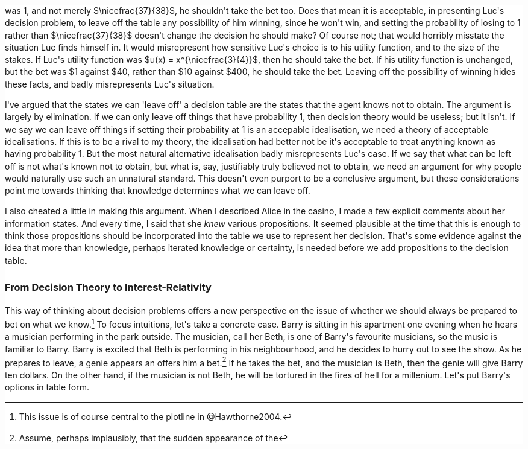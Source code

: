 was 1, and not merely $\nicefrac{37}{38}$, he shouldn't take the bet
too. Does that mean it is acceptable, in presenting Luc's decision
problem, to leave off the table any possibility of him winning, since he
won't win, and setting the probability of losing to 1 rather than
$\nicefrac{37}{38}$ doesn't change the decision he should make? Of
course not; that would horribly misstate the situation Luc finds himself
in. It would misrepresent how sensitive Luc's choice is to his utility
function, and to the size of the stakes. If Luc's utility function was
$u(x) = x^{\nicefrac{3}{4}}$, then he should take the bet. If his
utility function is unchanged, but the bet was \$1 against \$40, rather
than \$10 against \$400, he should take the bet. Leaving off the
possibility of winning hides these facts, and badly misrepresents Luc's
situation.

I've argued that the states we can 'leave off' a decision table are the
states that the agent knows not to obtain. The argument is largely by
elimination. If we can only leave off things that have probability 1,
then decision theory would be useless; but it isn't. If we say we can
leave off things if setting their probability at 1 is an accepable
idealisation, we need a theory of acceptable idealisations. If this is
to be a rival to my theory, the idealisation had better not be it's
acceptable to treat anything known as having probability 1. But the most
natural alternative idealisation badly misrepresents Luc's case. If we
say that what can be left off is not what's known not to obtain, but
what is, say, justifiably truly believed not to obtain, we need an
argument for why people would naturally use such an unnatural standard.
This doesn't even purport to be a conclusive argument, but these
considerations point me towards thinking that knowledge determines what
we can leave off.

I also cheated a little in making this argument. When I described Alice
in the casino, I made a few explicit comments about her information
states. And every time, I said that she *knew* various propositions. It
seemed plausible at the time that this is enough to think those
propositions should be incorporated into the table we use to represent
her decision. That's some evidence against the idea that more than
knowledge, perhaps iterated knowledge or certainty, is needed before we
add propositions to the decision table.

### From Decision Theory to Interest-Relativity

This way of thinking about decision problems offers a new perspective on
the issue of whether we should always be prepared to bet on what we
know.[^7] To focus intuitions, let's take a concrete case. Barry is
sitting in his apartment one evening when he hears a musician performing
in the park outside. The musician, call her Beth, is one of Barry's
favourite musicians, so the music is familiar to Barry. Barry is excited
that Beth is performing in his neighbourhood, and he decides to hurry
out to see the show. As he prepares to leave, a genie appears an offers
him a bet.[^8] If he takes the bet, and the musician is Beth, then the
genie will give Barry ten dollars. On the other hand, if the musician is
not Beth, he will be tortured in the fires of hell for a millenium.
Let's put Barry's options in table form.


[^1]: The reflections in the next few paragraphs are inspired by some
[^2]: Whether Doxastic or Non-Doxastic IRI is true about justified
[^3]: I mean here the case of Coraline, to be discussed in section 3
[^4]: If we are convinced that the right decision is the one that
[^5]: Assuming Alice's utility curve for money curves downwards, she
[^6]: I'm here retracting some things I said a few years ago in a paper
[^7]: This issue is of course central to the plotline in @Hawthorne2004.
[^8]: Assume, perhaps implausibly, that the sudden appearance of the
[^9]: The idea that interest-relativity is a way of fending off
[^10]: On the version of IRI I'm defending, Barry is free to be
[^11]: As they make clear in their [-@Hawthorne2008-HAWKAA], Hawthorne
[^12]: I have more to say about those cases in section 2.2.
[^13]: Also note that I'm not taking as a premise any claim about what
[^14]: This is obviously not a full argument against contextualism; that
[^15]: See, for instance, @MBT2009, or @FeltzZarpentine2010.
[^16]: In the last two lines, I use $U(\phi)$ to denote the expected
[^17]: This is probably somewhat unrealistic. It's hard to think about
[^18]: See @Sturgeon2008-STURAT for discussion of a similar puzzle for
[^19]: There are exceptions, especially in cases where $p$ concerns
[^20]: The presentation in this section, as in the earlier paper,
[^21]: I'm borrowing this example from Fred Dretske, who uses it to make
[^22]: The recipe here is similar to that given in
[^23]: Some consequentialists say that what the agent should do depends
[^24]: The target here is not directly the interest-relativity of their
[^25]: I'm more interested in the abstract structure of the case than in
[^26]: If she did compute the expected utility, then one of the things
[^27]: The following isn't Fantl's example, but I think it makes much
[^28]: Thanks here to a long blog comments thread with Jeremy Fantl and
[^29]: Compare the 'subtraction argument' on page 99 of